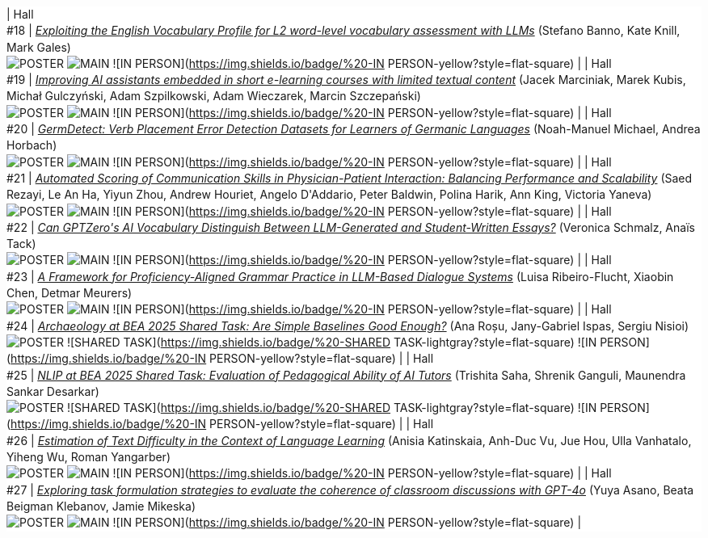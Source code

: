 | Hall <br> #18 | [*Exploiting the English Vocabulary Profile for L2 word-level vocabulary assessment with LLMs*](https://underline.io/events/496/sessions/20332/lecture/124593-exploiting-the-english-vocabulary-profile-for-l2-word-level-vocabulary-assessment-with-llms) (Stefano Banno, Kate Knill, Mark Gales) <br/> ![POSTER](https://img.shields.io/badge/%20-POSTER-gray?style=flat-square) ![MAIN](https://img.shields.io/badge/%20-MAIN-lightgray?style=flat-square) ![IN PERSON](https://img.shields.io/badge/%20-IN PERSON-yellow?style=flat-square) |
| Hall <br> #19 | [*Improving AI assistants embedded in short e-learning courses with limited textual content*](https://underline.io/events/496/sessions/20332/lecture/124605-improving-ai-assistants-embedded-in-short-e-learning-courses-with-limited-textual-content) (Jacek Marciniak, Marek Kubis, Michał Gulczyński, Adam Szpilkowski, Adam Wieczarek, Marcin Szczepański) <br/> ![POSTER](https://img.shields.io/badge/%20-POSTER-gray?style=flat-square) ![MAIN](https://img.shields.io/badge/%20-MAIN-lightgray?style=flat-square) ![IN PERSON](https://img.shields.io/badge/%20-IN PERSON-yellow?style=flat-square) |
| Hall <br> #20 | [*GermDetect: Verb Placement Error Detection Datasets for Learners of Germanic Languages*](https://underline.io/events/496/sessions/20332/lecture/124607-germdetect-verb-placement-error-detection-datasets-for-learners-of-germanic-languages) (Noah-Manuel Michael, Andrea Horbach) <br/> ![POSTER](https://img.shields.io/badge/%20-POSTER-gray?style=flat-square) ![MAIN](https://img.shields.io/badge/%20-MAIN-lightgray?style=flat-square) ![IN PERSON](https://img.shields.io/badge/%20-IN PERSON-yellow?style=flat-square) |
| Hall <br> #21 | [*Automated Scoring of Communication Skills in Physician-Patient Interaction: Balancing Performance and Scalability*](https://underline.io/events/496/sessions/20332/lecture/124614-automated-scoring-of-communication-skills-in-physician-patient-interaction-balancing-performance-and-scalability) (Saed Rezayi, Le An Ha, Yiyun Zhou, Andrew Houriet, Angelo D'Addario, Peter Baldwin, Polina Harik, Ann King, Victoria Yaneva) <br/> ![POSTER](https://img.shields.io/badge/%20-POSTER-gray?style=flat-square) ![MAIN](https://img.shields.io/badge/%20-MAIN-lightgray?style=flat-square) ![IN PERSON](https://img.shields.io/badge/%20-IN PERSON-yellow?style=flat-square) |
| Hall <br> #22 | [*Can GPTZero's AI Vocabulary Distinguish Between LLM-Generated and Student-Written Essays?*](https://underline.io/events/496/sessions/20332/lecture/124619-can-gptzero-s-ai-vocabulary-distinguish-between-llm-generated-and-student-written-essays) (Veronica Schmalz, Anaïs Tack) <br/> ![POSTER](https://img.shields.io/badge/%20-POSTER-gray?style=flat-square) ![MAIN](https://img.shields.io/badge/%20-MAIN-lightgray?style=flat-square) ![IN PERSON](https://img.shields.io/badge/%20-IN PERSON-yellow?style=flat-square) |
| Hall <br> #23 | [*A Framework for Proficiency-Aligned Grammar Practice in LLM-Based Dialogue Systems*](https://underline.io/events/496/sessions/20332/lecture/124622-a-framework-for-proficiency-aligned-grammar-practice-in-llm-based-dialogue-systems) (Luisa Ribeiro-Flucht, Xiaobin Chen, Detmar Meurers) <br/> ![POSTER](https://img.shields.io/badge/%20-POSTER-gray?style=flat-square) ![MAIN](https://img.shields.io/badge/%20-MAIN-lightgray?style=flat-square) ![IN PERSON](https://img.shields.io/badge/%20-IN PERSON-yellow?style=flat-square) |
| Hall <br> #24 | [*Archaeology at BEA 2025 Shared Task: Are Simple Baselines Good Enough?*](https://underline.io/events/496/sessions/20332/lecture/124647-archaeology-at-bea-2025-shared-task-are-simple-baselines-good-enough) (Ana Roșu, Jany-Gabriel Ispas, Sergiu Nisioi) <br/> ![POSTER](https://img.shields.io/badge/%20-POSTER-gray?style=flat-square) ![SHARED TASK](https://img.shields.io/badge/%20-SHARED TASK-lightgray?style=flat-square) ![IN PERSON](https://img.shields.io/badge/%20-IN PERSON-yellow?style=flat-square) |
| Hall <br> #25 | [*NLIP at BEA 2025 Shared Task: Evaluation of Pedagogical Ability of AI Tutors*](https://underline.io/events/496/sessions/20332/lecture/124648-nlip-at-bea-2025-shared-task-evaluation-of-pedagogical-ability-of-ai-tutors) (Trishita Saha, Shrenik Ganguli, Maunendra Sankar Desarkar) <br/> ![POSTER](https://img.shields.io/badge/%20-POSTER-gray?style=flat-square) ![SHARED TASK](https://img.shields.io/badge/%20-SHARED TASK-lightgray?style=flat-square) ![IN PERSON](https://img.shields.io/badge/%20-IN PERSON-yellow?style=flat-square) |
| Hall <br> #26 | [*Estimation of Text Difficulty in the Context of Language Learning*](https://underline.io/events/496/sessions/20332/lecture/124591-estimation-of-text-difficulty-in-the-context-of-language-learning) (Anisia Katinskaia, Anh-Duc Vu, Jue Hou, Ulla Vanhatalo, Yiheng Wu, Roman Yangarber) <br/> ![POSTER](https://img.shields.io/badge/%20-POSTER-gray?style=flat-square) ![MAIN](https://img.shields.io/badge/%20-MAIN-lightgray?style=flat-square) ![IN PERSON](https://img.shields.io/badge/%20-IN PERSON-yellow?style=flat-square) |
| Hall <br> #27 | [*Exploring task formulation strategies to evaluate the coherence of classroom discussions with GPT-4o*](https://underline.io/events/496/sessions/20332/lecture/124600-exploring-task-formulation-strategies-to-evaluate-the-coherence-of-classroom-discussions-with-gpt-4o) (Yuya Asano, Beata Beigman Klebanov, Jamie Mikeska) <br/> ![POSTER](https://img.shields.io/badge/%20-POSTER-gray?style=flat-square) ![MAIN](https://img.shields.io/badge/%20-MAIN-lightgray?style=flat-square) ![IN PERSON](https://img.shields.io/badge/%20-IN PERSON-yellow?style=flat-square) |